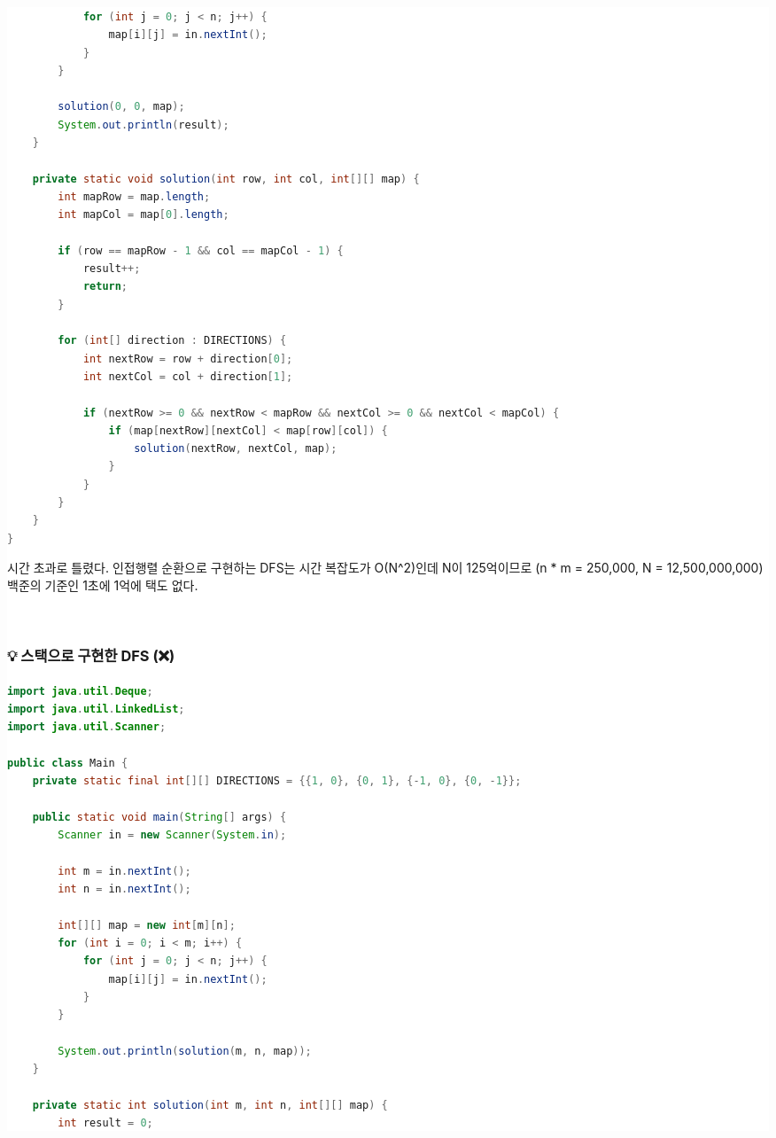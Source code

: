 ``` java
            for (int j = 0; j < n; j++) {
                map[i][j] = in.nextInt();
            }
        }

        solution(0, 0, map);
        System.out.println(result);
    }

    private static void solution(int row, int col, int[][] map) {
        int mapRow = map.length;
        int mapCol = map[0].length;

        if (row == mapRow - 1 && col == mapCol - 1) {
            result++;
            return;
        }

        for (int[] direction : DIRECTIONS) {
            int nextRow = row + direction[0];
            int nextCol = col + direction[1];

            if (nextRow >= 0 && nextRow < mapRow && nextCol >= 0 && nextCol < mapCol) {
                if (map[nextRow][nextCol] < map[row][col]) {
                    solution(nextRow, nextCol, map);
                }
            }
        }
    }
}
```
시간 초과로 틀렸다. 인접행렬 순환으로 구현하는 DFS는 시간 복잡도가 O(N^2)인데 N이 125억이므로 (n * m = 250,000, N = 12,500,000,000) 백준의 기준인 1초에 1억에 택도 없다.

<br>

### 💡 스택으로 구현한 DFS (❌)

``` java
import java.util.Deque;
import java.util.LinkedList;
import java.util.Scanner;

public class Main {
    private static final int[][] DIRECTIONS = {{1, 0}, {0, 1}, {-1, 0}, {0, -1}};

    public static void main(String[] args) {
        Scanner in = new Scanner(System.in);

        int m = in.nextInt();
        int n = in.nextInt();

        int[][] map = new int[m][n];
        for (int i = 0; i < m; i++) {
            for (int j = 0; j < n; j++) {
                map[i][j] = in.nextInt();
            }
        }

        System.out.println(solution(m, n, map));
    }

    private static int solution(int m, int n, int[][] map) {
        int result = 0;
```